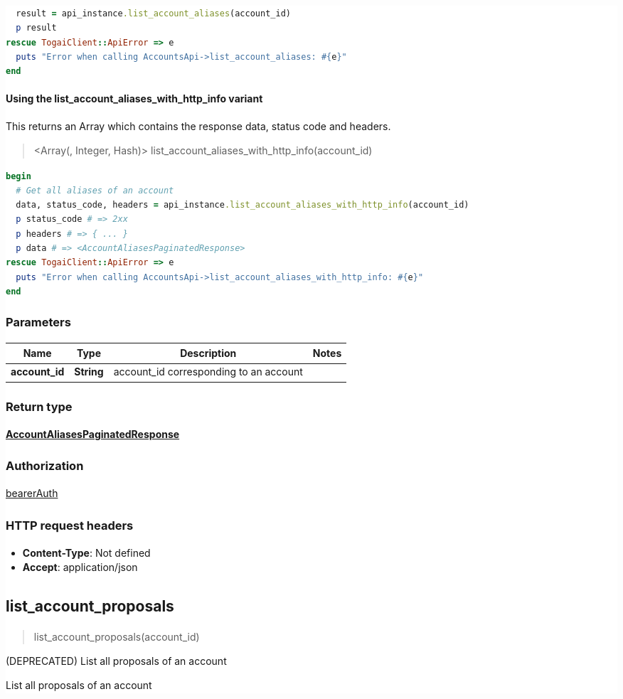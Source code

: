 ```ruby
  result = api_instance.list_account_aliases(account_id)
  p result
rescue TogaiClient::ApiError => e
  puts "Error when calling AccountsApi->list_account_aliases: #{e}"
end
```

#### Using the list_account_aliases_with_http_info variant

This returns an Array which contains the response data, status code and headers.

> <Array(<AccountAliasesPaginatedResponse>, Integer, Hash)> list_account_aliases_with_http_info(account_id)

```ruby
begin
  # Get all aliases of an account
  data, status_code, headers = api_instance.list_account_aliases_with_http_info(account_id)
  p status_code # => 2xx
  p headers # => { ... }
  p data # => <AccountAliasesPaginatedResponse>
rescue TogaiClient::ApiError => e
  puts "Error when calling AccountsApi->list_account_aliases_with_http_info: #{e}"
end
```

### Parameters

| Name | Type | Description | Notes |
| ---- | ---- | ----------- | ----- |
| **account_id** | **String** | account_id corresponding to an account |  |

### Return type

[**AccountAliasesPaginatedResponse**](AccountAliasesPaginatedResponse.md)

### Authorization

[bearerAuth](../README.md#bearerAuth)

### HTTP request headers

- **Content-Type**: Not defined
- **Accept**: application/json


## list_account_proposals

> <ProposalsPaginatedResponse> list_account_proposals(account_id)

(DEPRECATED) List all proposals of an account

List all proposals of an account
